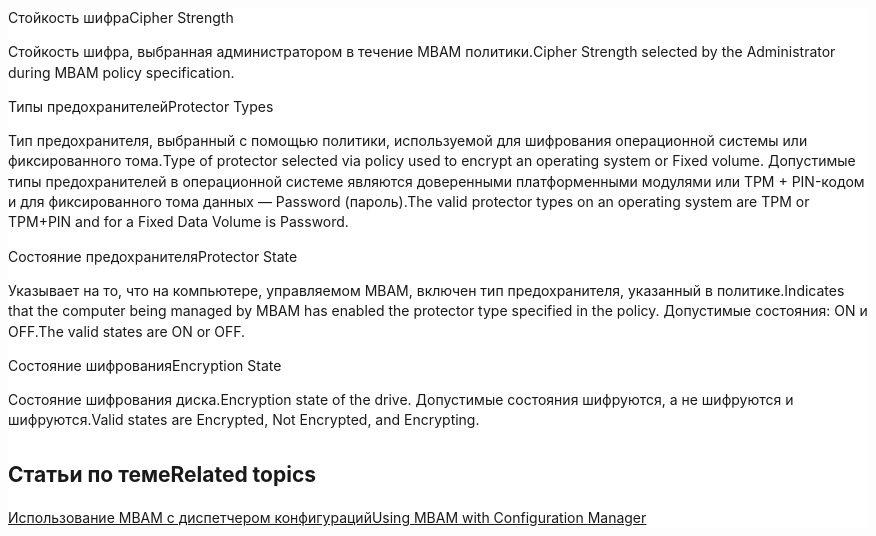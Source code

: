 <td align="left"><p><span data-ttu-id="29607-292">Стойкость шифра</span><span class="sxs-lookup"><span data-stu-id="29607-292">Cipher Strength</span></span></p></td>
<td align="left"><p><span data-ttu-id="29607-293">Стойкость шифра, выбранная администратором в течение MBAM политики.</span><span class="sxs-lookup"><span data-stu-id="29607-293">Cipher Strength selected by the Administrator during MBAM policy specification.</span></span></p></td>
</tr>
<tr class="even">
<td align="left"><p><span data-ttu-id="29607-294">Типы предохранителей</span><span class="sxs-lookup"><span data-stu-id="29607-294">Protector Types</span></span></p></td>
<td align="left"><p><span data-ttu-id="29607-295">Тип предохранителя, выбранный с помощью политики, используемой для шифрования операционной системы или фиксированного тома.</span><span class="sxs-lookup"><span data-stu-id="29607-295">Type of protector selected via policy used to encrypt an operating system or Fixed volume.</span></span> <span data-ttu-id="29607-296">Допустимые типы предохранителей в операционной системе являются доверенными платформенными модулями или TPM + PIN-кодом и для фиксированного тома данных — Password (пароль).</span><span class="sxs-lookup"><span data-stu-id="29607-296">The valid protector types on an operating system are TPM or TPM+PIN and for a Fixed Data Volume is Password.</span></span></p></td>
</tr>
<tr class="odd">
<td align="left"><p><span data-ttu-id="29607-297">Состояние предохранителя</span><span class="sxs-lookup"><span data-stu-id="29607-297">Protector State</span></span></p></td>
<td align="left"><p><span data-ttu-id="29607-298">Указывает на то, что на компьютере, управляемом MBAM, включен тип предохранителя, указанный в политике.</span><span class="sxs-lookup"><span data-stu-id="29607-298">Indicates that the computer being managed by MBAM has enabled the protector type specified in the policy.</span></span> <span data-ttu-id="29607-299">Допустимые состояния: ON и OFF.</span><span class="sxs-lookup"><span data-stu-id="29607-299">The valid states are ON or OFF.</span></span></p></td>
</tr>
<tr class="even">
<td align="left"><p><span data-ttu-id="29607-300">Состояние шифрования</span><span class="sxs-lookup"><span data-stu-id="29607-300">Encryption State</span></span></p></td>
<td align="left"><p><span data-ttu-id="29607-301">Состояние шифрования диска.</span><span class="sxs-lookup"><span data-stu-id="29607-301">Encryption state of the drive.</span></span> <span data-ttu-id="29607-302">Допустимые состояния шифруются, а не шифруются и шифруются.</span><span class="sxs-lookup"><span data-stu-id="29607-302">Valid states are Encrypted, Not Encrypted, and Encrypting.</span></span></p></td>
</tr>
</tbody>
</table>

 

## <span data-ttu-id="29607-303">Статьи по теме</span><span class="sxs-lookup"><span data-stu-id="29607-303">Related topics</span></span>


[<span data-ttu-id="29607-304">Использование MBAM с диспетчером конфигураций</span><span class="sxs-lookup"><span data-stu-id="29607-304">Using MBAM with Configuration Manager</span></span>](using-mbam-with-configuration-manager.md)

 

 





